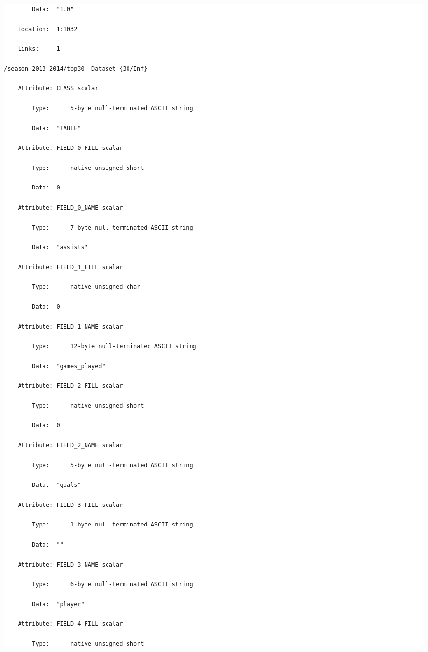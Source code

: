             Data:  "1.0"

        Location:  1:1032

        Links:     1

    /season_2013_2014/top30  Dataset {30/Inf}

        Attribute: CLASS scalar

            Type:      5-byte null-terminated ASCII string

            Data:  "TABLE"

        Attribute: FIELD_0_FILL scalar

            Type:      native unsigned short

            Data:  0

        Attribute: FIELD_0_NAME scalar

            Type:      7-byte null-terminated ASCII string

            Data:  "assists"

        Attribute: FIELD_1_FILL scalar

            Type:      native unsigned char

            Data:  0

        Attribute: FIELD_1_NAME scalar

            Type:      12-byte null-terminated ASCII string

            Data:  "games_played"

        Attribute: FIELD_2_FILL scalar

            Type:      native unsigned short

            Data:  0

        Attribute: FIELD_2_NAME scalar

            Type:      5-byte null-terminated ASCII string

            Data:  "goals"

        Attribute: FIELD_3_FILL scalar

            Type:      1-byte null-terminated ASCII string

            Data:  ""

        Attribute: FIELD_3_NAME scalar

            Type:      6-byte null-terminated ASCII string

            Data:  "player"

        Attribute: FIELD_4_FILL scalar

            Type:      native unsigned short
